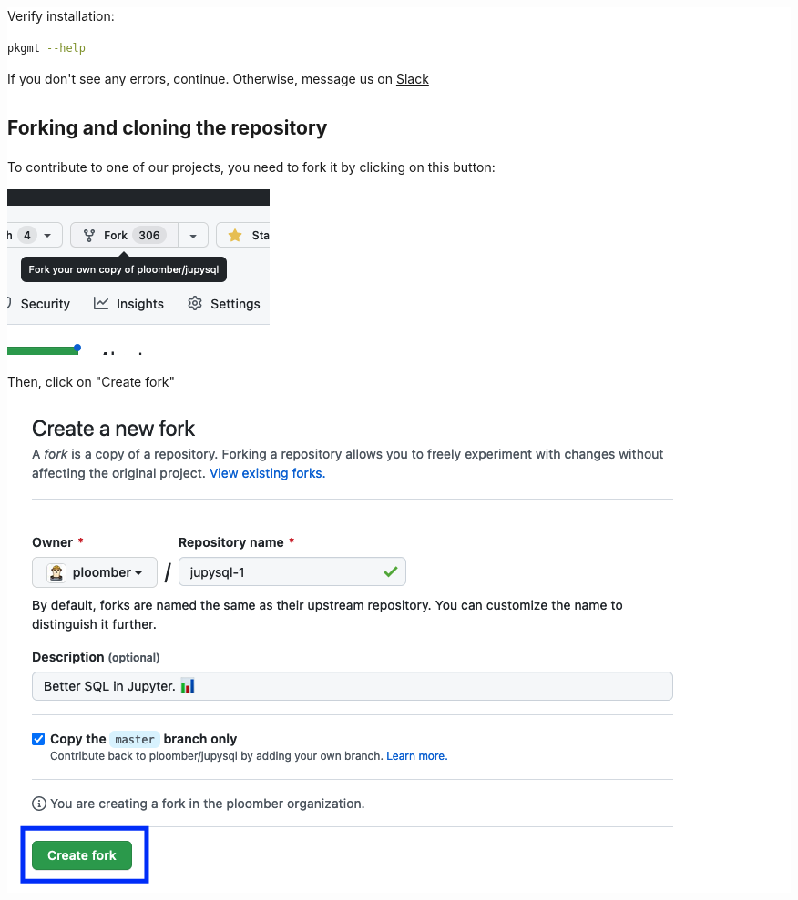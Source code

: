 Verify installation:

```sh
pkgmt --help
```

If you don't see any errors, continue. Otherwise, message us on [Slack](https://ploomber.io/community)

## Forking and cloning the repository

To contribute to one of our projects, you need to fork it by clicking on this button:

![fork-button](documentation/assets/fork-button.png)

Then, click on "Create fork"

![fork-button](documentation/assets/fork-confirm.png)
